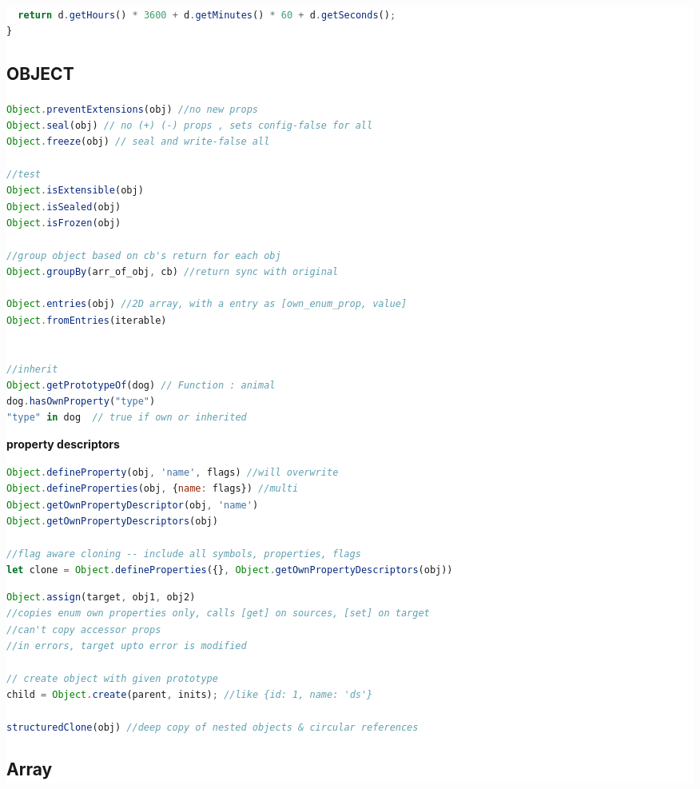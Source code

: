 ```js
  return d.getHours() * 3600 + d.getMinutes() * 60 + d.getSeconds();
}
```
  
## OBJECT   

```js
Object.preventExtensions(obj) //no new props
Object.seal(obj) // no (+) (-) props , sets config-false for all
Object.freeze(obj) // seal and write-false all

//test
Object.isExtensible(obj)
Object.isSealed(obj)
Object.isFrozen(obj)

//group object based on cb's return for each obj
Object.groupBy(arr_of_obj, cb) //return sync with original

Object.entries(obj) //2D array, with a entry as [own_enum_prop, value]
Object.fromEntries(iterable)


//inherit
Object.getPrototypeOf(dog) // Function : animal
dog.hasOwnProperty("type") 
"type" in dog  // true if own or inherited 
```

**property descriptors**
```js
Object.defineProperty(obj, 'name', flags) //will overwrite
Object.defineProperties(obj, {name: flags}) //multi
Object.getOwnPropertyDescriptor(obj, 'name')
Object.getOwnPropertyDescriptors(obj)

//flag aware cloning -- include all symbols, properties, flags
let clone = Object.defineProperties({}, Object.getOwnPropertyDescriptors(obj))
```

```js
Object.assign(target, obj1, obj2) 
//copies enum own properties only, calls [get] on sources, [set] on target
//can't copy accessor props
//in errors, target upto error is modified

// create object with given prototype
child = Object.create(parent, inits); //like {id: 1, name: 'ds'}

structuredClone(obj) //deep copy of nested objects & circular references
```

## Array
